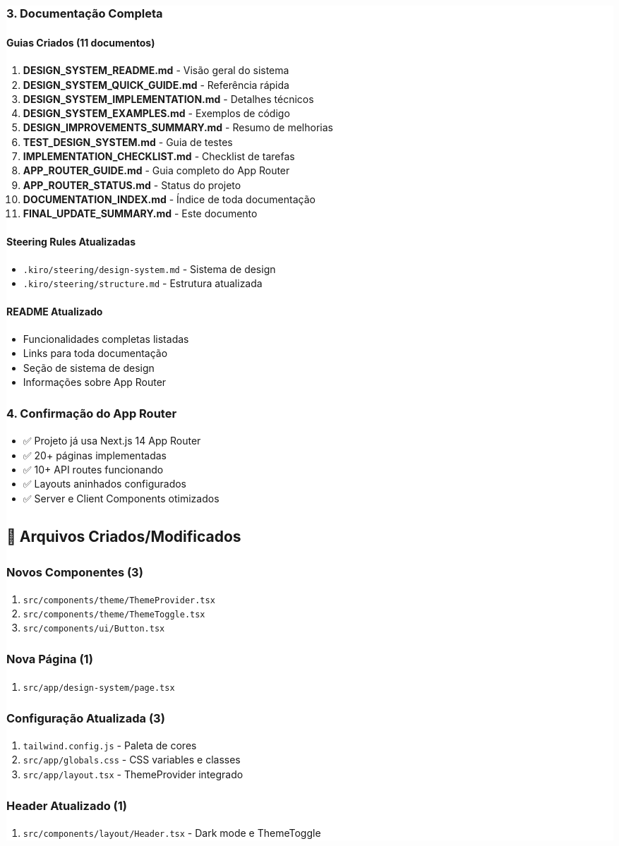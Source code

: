 ### 3. Documentação Completa

#### Guias Criados (11 documentos)
1. **DESIGN_SYSTEM_README.md** - Visão geral do sistema
2. **DESIGN_SYSTEM_QUICK_GUIDE.md** - Referência rápida
3. **DESIGN_SYSTEM_IMPLEMENTATION.md** - Detalhes técnicos
4. **DESIGN_SYSTEM_EXAMPLES.md** - Exemplos de código
5. **DESIGN_IMPROVEMENTS_SUMMARY.md** - Resumo de melhorias
6. **TEST_DESIGN_SYSTEM.md** - Guia de testes
7. **IMPLEMENTATION_CHECKLIST.md** - Checklist de tarefas
8. **APP_ROUTER_GUIDE.md** - Guia completo do App Router
9. **APP_ROUTER_STATUS.md** - Status do projeto
10. **DOCUMENTATION_INDEX.md** - Índice de toda documentação
11. **FINAL_UPDATE_SUMMARY.md** - Este documento

#### Steering Rules Atualizadas
- `.kiro/steering/design-system.md` - Sistema de design
- `.kiro/steering/structure.md` - Estrutura atualizada

#### README Atualizado
- Funcionalidades completas listadas
- Links para toda documentação
- Seção de sistema de design
- Informações sobre App Router

### 4. Confirmação do App Router
- ✅ Projeto já usa Next.js 14 App Router
- ✅ 20+ páginas implementadas
- ✅ 10+ API routes funcionando
- ✅ Layouts aninhados configurados
- ✅ Server e Client Components otimizados

## 📁 Arquivos Criados/Modificados

### Novos Componentes (3)
1. `src/components/theme/ThemeProvider.tsx`
2. `src/components/theme/ThemeToggle.tsx`
3. `src/components/ui/Button.tsx`

### Nova Página (1)
1. `src/app/design-system/page.tsx`

### Configuração Atualizada (3)
1. `tailwind.config.js` - Paleta de cores
2. `src/app/globals.css` - CSS variables e classes
3. `src/app/layout.tsx` - ThemeProvider integrado

### Header Atualizado (1)
1. `src/components/layout/Header.tsx` - Dark mode e ThemeToggle

